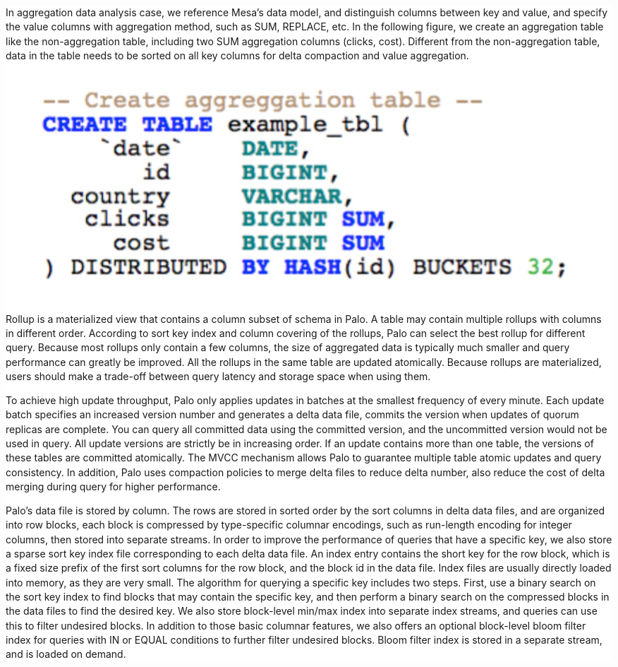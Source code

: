 In aggregation data analysis case, we reference Mesa’s data model, and distinguish columns between key and value, and specify the value columns with aggregation method, such as SUM, REPLACE, etc. In the following figure, we create an aggregation table like the non-aggregation table, including two SUM aggregation columns (clicks, cost). Different from the non-aggregation table, data in the table needs to be sorted on all key columns for delta compaction and value aggregation.

![](./docs/resources/aggregate_key.jpg)

Rollup is a materialized view that contains a column subset of schema in Palo. A table may contain multiple rollups with columns in different order. According to sort key index and column covering of the rollups, Palo can select the best rollup for different query. Because most rollups only contain a few columns, the size of aggregated data is typically much smaller and query performance can greatly be improved. All the rollups in the same table are updated atomically. Because rollups are materialized, users should make a trade-off between query latency and storage space when using them. 

To achieve high update throughput, Palo only applies updates in batches at the smallest frequency of every minute. Each update batch specifies an increased version number and generates a delta data file, commits the version when updates of quorum replicas are complete. You can query all committed data using the committed version, and the uncommitted version would not be used in query. All update versions are strictly be in increasing order. If an update contains more than one table, the versions of these tables are committed atomically. The MVCC mechanism allows Palo to guarantee multiple table atomic updates and query consistency. In addition, Palo uses compaction policies to merge delta files to reduce delta number, also reduce the cost of delta merging during query for higher performance.

Palo’s data file is stored by column. The rows are stored in sorted order by the sort columns in delta data files, and are organized into row blocks, each block is compressed by type-specific columnar encodings, such as run-length encoding for integer columns, then stored into separate streams. In order to improve the performance of queries that have a specific key, we also store a sparse sort key index file corresponding to each delta data file. An index entry contains the short key for the row block, which is a fixed size prefix of the first sort columns for the row block, and the block id in the data file. Index files are usually directly loaded into memory, as they are very small. The algorithm for querying a specific key includes two steps. First, use a binary search on the sort key index to find blocks that may contain the specific key, and then perform a binary search on the compressed blocks in the data files to find the desired key. We also store block-level min/max index into separate index streams, and queries can use this to filter undesired blocks. In addition to those basic columnar features, we also offers an optional block-level bloom filter index for queries with IN or EQUAL conditions to further filter undesired blocks. Bloom filter index is stored in a separate stream, and is loaded on demand.
